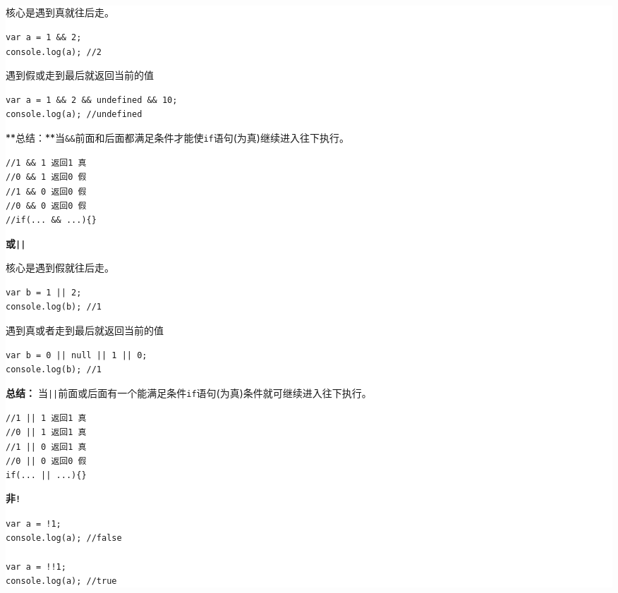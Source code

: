 核心是遇到真就往后走。

```
var a = 1 && 2;
console.log(a); //2
```

遇到假或走到最后就返回当前的值

```
var a = 1 && 2 && undefined && 10;
console.log(a); //undefined
```

**总结：**当`&&`前面和后面都满足条件才能使`if`语句(为真)继续进入往下执行。

```
//1 && 1 返回1 真
//0 && 1 返回0 假
//1 && 0 返回0 假
//0 && 0 返回0 假
//if(... && ...){}
```



**或`||`**

核心是遇到假就往后走。

```
var b = 1 || 2;
console.log(b); //1
```

遇到真或者走到最后就返回当前的值

```
var b = 0 || null || 1 || 0;
console.log(b); //1
```

**总结：** 当`||`前面或后面有一个能满足条件`if`语句(为真)条件就可继续进入往下执行。

```
//1 || 1 返回1 真
//0 || 1 返回1 真
//1 || 0 返回1 真
//0 || 0 返回0 假
if(... || ...){}
```

**非`!`**

```
var a = !1;
console.log(a); //false

var a = !!1;
console.log(a); //true
```
